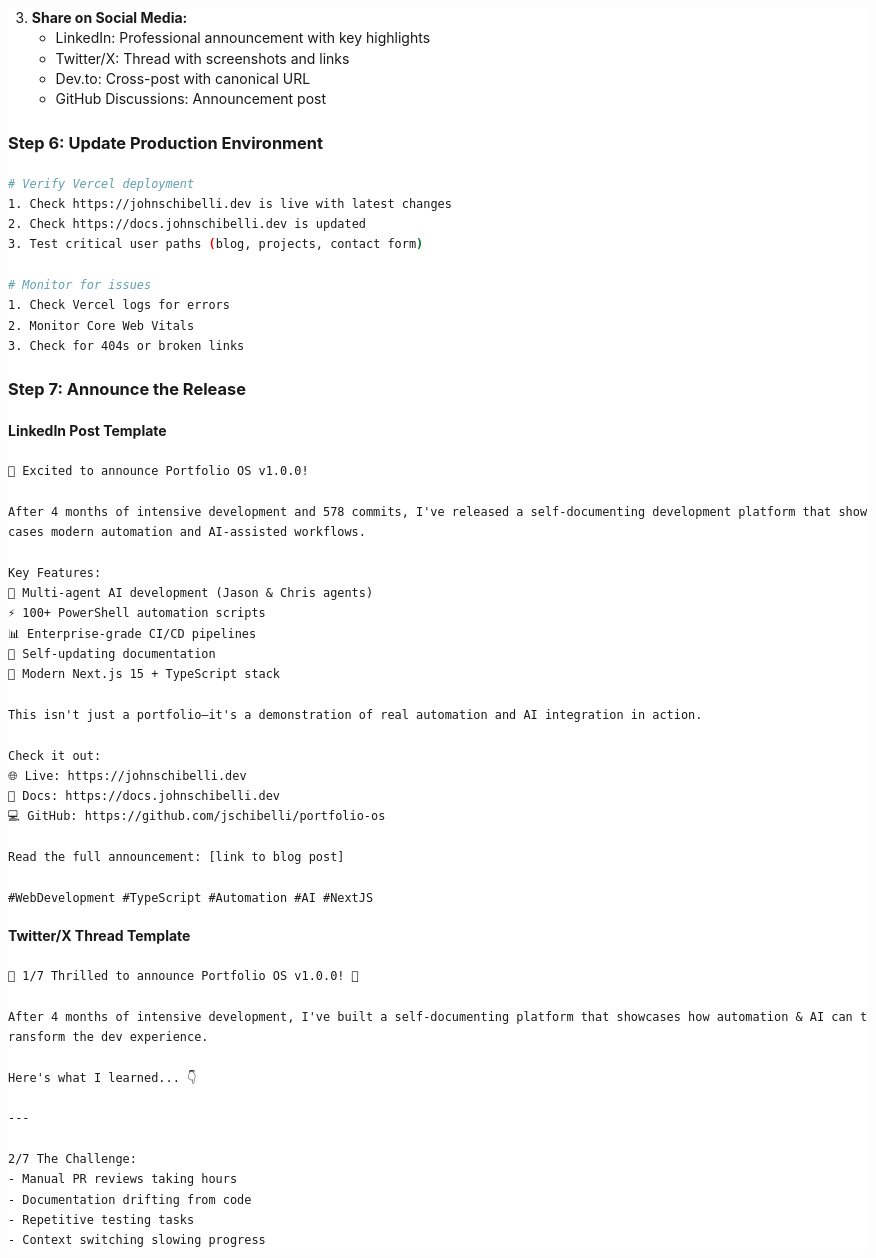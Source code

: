 3. **Share on Social Media:**
   - LinkedIn: Professional announcement with key highlights
   - Twitter/X: Thread with screenshots and links
   - Dev.to: Cross-post with canonical URL
   - GitHub Discussions: Announcement post

### Step 6: Update Production Environment

```bash
# Verify Vercel deployment
1. Check https://johnschibelli.dev is live with latest changes
2. Check https://docs.johnschibelli.dev is updated
3. Test critical user paths (blog, projects, contact form)

# Monitor for issues
1. Check Vercel logs for errors
2. Monitor Core Web Vitals
3. Check for 404s or broken links
```

### Step 7: Announce the Release

#### LinkedIn Post Template
```
🚀 Excited to announce Portfolio OS v1.0.0!

After 4 months of intensive development and 578 commits, I've released a self-documenting development platform that showcases modern automation and AI-assisted workflows.

Key Features:
🤖 Multi-agent AI development (Jason & Chris agents)
⚡ 100+ PowerShell automation scripts
📊 Enterprise-grade CI/CD pipelines
📝 Self-updating documentation
🎨 Modern Next.js 15 + TypeScript stack

This isn't just a portfolio—it's a demonstration of real automation and AI integration in action.

Check it out:
🌐 Live: https://johnschibelli.dev
📖 Docs: https://docs.johnschibelli.dev
💻 GitHub: https://github.com/jschibelli/portfolio-os

Read the full announcement: [link to blog post]

#WebDevelopment #TypeScript #Automation #AI #NextJS
```

#### Twitter/X Thread Template
```
🧵 1/7 Thrilled to announce Portfolio OS v1.0.0! 🚀

After 4 months of intensive development, I've built a self-documenting platform that showcases how automation & AI can transform the dev experience.

Here's what I learned... 👇

---

2/7 The Challenge:
- Manual PR reviews taking hours
- Documentation drifting from code
- Repetitive testing tasks
- Context switching slowing progress

```